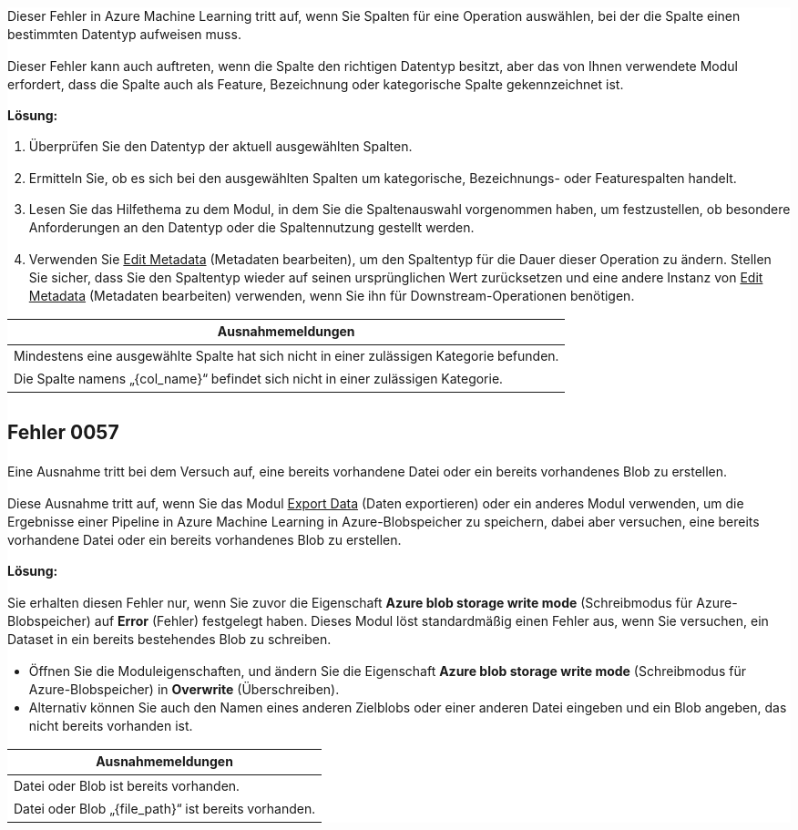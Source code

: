  Dieser Fehler in Azure Machine Learning tritt auf, wenn Sie Spalten für eine Operation auswählen, bei der die Spalte einen bestimmten Datentyp aufweisen muss. 

 Dieser Fehler kann auch auftreten, wenn die Spalte den richtigen Datentyp besitzt, aber das von Ihnen verwendete Modul erfordert, dass die Spalte auch als Feature, Bezeichnung oder kategorische Spalte gekennzeichnet ist.  

  

**Lösung:**

1.  Überprüfen Sie den Datentyp der aktuell ausgewählten Spalten. 

2. Ermitteln Sie, ob es sich bei den ausgewählten Spalten um kategorische, Bezeichnungs- oder Featurespalten handelt.  
  
3.  Lesen Sie das Hilfethema zu dem Modul, in dem Sie die Spaltenauswahl vorgenommen haben, um festzustellen, ob besondere Anforderungen an den Datentyp oder die Spaltennutzung gestellt werden.  
  
3.  Verwenden Sie [Edit Metadata](edit-metadata.md) (Metadaten bearbeiten), um den Spaltentyp für die Dauer dieser Operation zu ändern. Stellen Sie sicher, dass Sie den Spaltentyp wieder auf seinen ursprünglichen Wert zurücksetzen und eine andere Instanz von [Edit Metadata](edit-metadata.md) (Metadaten bearbeiten) verwenden, wenn Sie ihn für Downstream-Operationen benötigen.  

|Ausnahmemeldungen|
|------------------------|
|Mindestens eine ausgewählte Spalte hat sich nicht in einer zulässigen Kategorie befunden.|
|Die Spalte namens „{col_name}“ befindet sich nicht in einer zulässigen Kategorie.|


## <a name="error-0057"></a>Fehler 0057  
 Eine Ausnahme tritt bei dem Versuch auf, eine bereits vorhandene Datei oder ein bereits vorhandenes Blob zu erstellen.  

 Diese Ausnahme tritt auf, wenn Sie das Modul [Export Data](export-data.md) (Daten exportieren) oder ein anderes Modul verwenden, um die Ergebnisse einer Pipeline in Azure Machine Learning in Azure-Blobspeicher zu speichern, dabei aber versuchen, eine bereits vorhandene Datei oder ein bereits vorhandenes Blob zu erstellen.   

**Lösung:**

 Sie erhalten diesen Fehler nur, wenn Sie zuvor die Eigenschaft **Azure blob storage write mode** (Schreibmodus für Azure-Blobspeicher) auf **Error** (Fehler) festgelegt haben. Dieses Modul löst standardmäßig einen Fehler aus, wenn Sie versuchen, ein Dataset in ein bereits bestehendes Blob zu schreiben.

 - Öffnen Sie die Moduleigenschaften, und ändern Sie die Eigenschaft **Azure blob storage write mode** (Schreibmodus für Azure-Blobspeicher) in **Overwrite** (Überschreiben).
 - Alternativ können Sie auch den Namen eines anderen Zielblobs oder einer anderen Datei eingeben und ein Blob angeben, das nicht bereits vorhanden ist.  

|Ausnahmemeldungen|
|------------------------|
|Datei oder Blob ist bereits vorhanden.|
|Datei oder Blob „{file_path}“ ist bereits vorhanden.|
